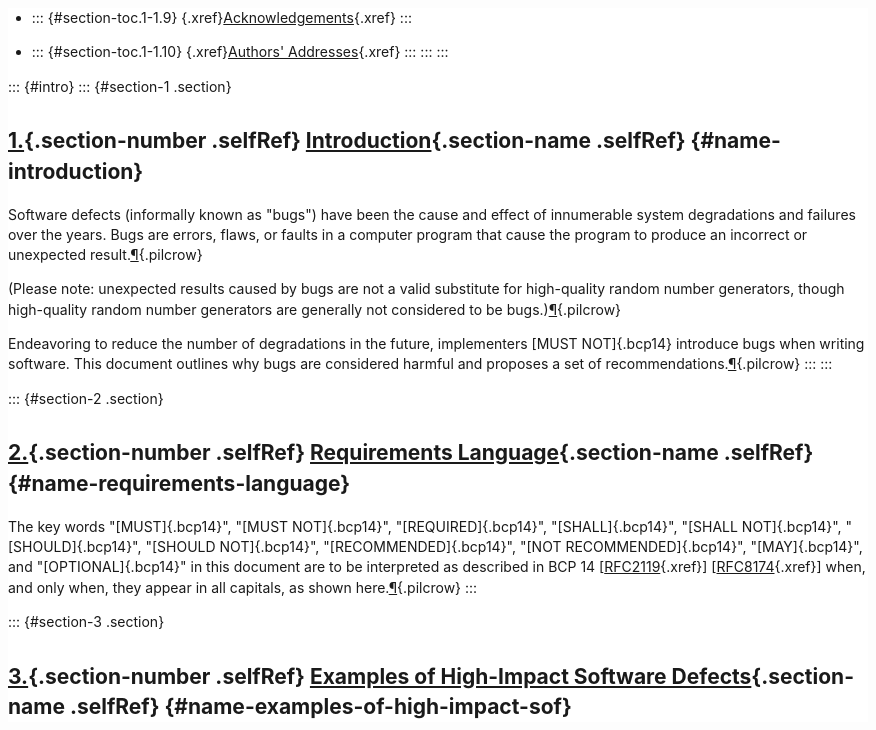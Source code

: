 -   ::: {#section-toc.1-1.9}
    [](#appendix-B){.xref}[Acknowledgements](#name-acknowledgements){.xref}
    :::

-   ::: {#section-toc.1-1.10}
    [](#appendix-C){.xref}[Authors\'
    Addresses](#name-authors-addresses){.xref}
    :::
:::
:::

::: {#intro}
::: {#section-1 .section}
## [1.](#section-1){.section-number .selfRef} [Introduction](#name-introduction){.section-name .selfRef} {#name-introduction}

Software defects (informally known as \"bugs\") have been the cause and
effect of innumerable system degradations and failures over the years.
Bugs are errors, flaws, or faults in a computer program that cause the
program to produce an incorrect or unexpected
result.[¶](#section-1-1){.pilcrow}

(Please note: unexpected results caused by bugs are not a valid
substitute for high-quality random number generators, though
high-quality random number generators are generally not considered to be
bugs.)[¶](#section-1-2){.pilcrow}

Endeavoring to reduce the number of degradations in the future,
implementers [MUST NOT]{.bcp14} introduce bugs when writing software.
This document outlines why bugs are considered harmful and proposes a
set of recommendations.[¶](#section-1-3){.pilcrow}
:::
:::

::: {#section-2 .section}
## [2.](#section-2){.section-number .selfRef} [Requirements Language](#name-requirements-language){.section-name .selfRef} {#name-requirements-language}

The key words \"[MUST]{.bcp14}\", \"[MUST NOT]{.bcp14}\",
\"[REQUIRED]{.bcp14}\", \"[SHALL]{.bcp14}\", \"[SHALL NOT]{.bcp14}\",
\"[SHOULD]{.bcp14}\", \"[SHOULD NOT]{.bcp14}\",
\"[RECOMMENDED]{.bcp14}\", \"[NOT RECOMMENDED]{.bcp14}\",
\"[MAY]{.bcp14}\", and \"[OPTIONAL]{.bcp14}\" in this document are to be
interpreted as described in BCP 14 \[[RFC2119](#RFC2119){.xref}\]
\[[RFC8174](#RFC8174){.xref}\] when, and only when, they appear in all
capitals, as shown here.[¶](#section-2-1){.pilcrow}
:::

::: {#section-3 .section}
## [3.](#section-3){.section-number .selfRef} [Examples of High-Impact Software Defects](#name-examples-of-high-impact-sof){.section-name .selfRef} {#name-examples-of-high-impact-sof}
